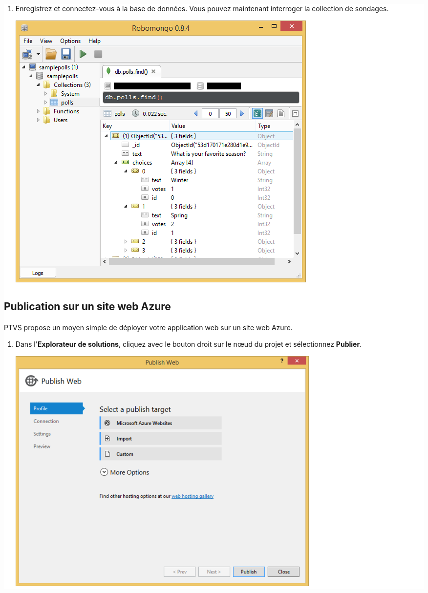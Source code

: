 1.  Enregistrez et connectez-vous à la base de données.  Vous pouvez maintenant interroger la collection de sondages.

  	![Résultats de la requête MongoDB](./media/web-sites-python-ptvs-bottle-mongodb/PollsCommonRobomongoQuery.png)

## Publication sur un site web Azure

PTVS propose un moyen simple de déployer votre application web sur un site web Azure.

1.  Dans l'**Explorateur de solutions**, cliquez avec le bouton droit sur le nœud du projet et sélectionnez **Publier**.

  	![Boîte de dialogue Publier le site Web](./media/web-sites-python-ptvs-bottle-mongodb/PollsCommonPublishWebSiteDialog.png)
